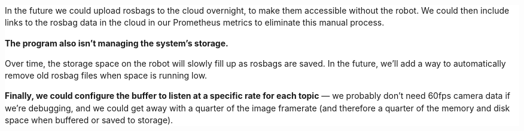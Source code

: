 In the future we could upload rosbags to the cloud overnight, to make them accessible without the robot. We could then include links to the rosbag data in the cloud in our Prometheus metrics to eliminate this manual process.

**The program also isn’t managing the system’s storage.**

Over time, the storage space on the robot will slowly fill up as rosbags are saved. In the future, we’ll add a way to automatically remove old rosbag files when space is running low.

**Finally, we could configure the buffer to listen at a specific rate for each topic** — we probably don’t need 60fps camera data if we’re debugging, and we could get away with a quarter of the image framerate (and therefore a quarter of the memory and disk space when buffered or saved to storage).